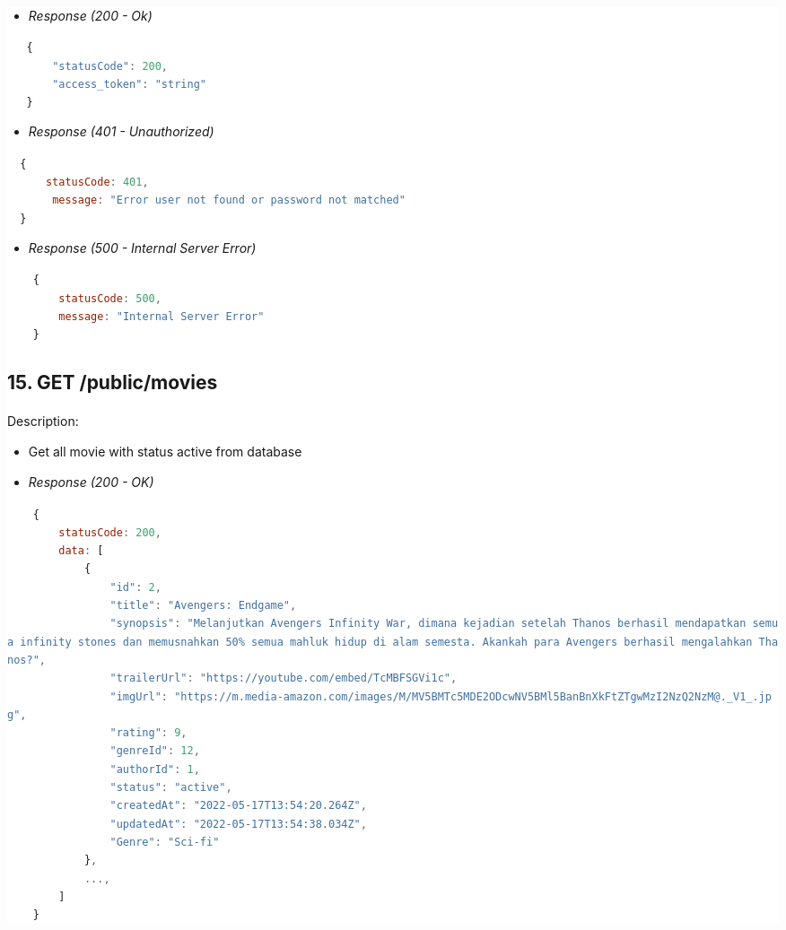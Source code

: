 - _Response (200 - Ok)_

```js
   {
       "statusCode": 200,
       "access_token": "string"
   }
```

- _Response (401 - Unauthorized)_

```js
  {
      statusCode: 401,
       message: "Error user not found or password not matched"
  }
```

- _Response (500 - Internal Server Error)_

```js
    {
        statusCode: 500,
        message: "Internal Server Error"
    }
```

## 15. GET /public/movies

Description:

- Get all movie with status active from database

- _Response (200 - OK)_

```js
    {
        statusCode: 200,
        data: [
            {
                "id": 2,
                "title": "Avengers: Endgame",
                "synopsis": "Melanjutkan Avengers Infinity War, dimana kejadian setelah Thanos berhasil mendapatkan semua infinity stones dan memusnahkan 50% semua mahluk hidup di alam semesta. Akankah para Avengers berhasil mengalahkan Thanos?",
                "trailerUrl": "https://youtube.com/embed/TcMBFSGVi1c",
                "imgUrl": "https://m.media-amazon.com/images/M/MV5BMTc5MDE2ODcwNV5BMl5BanBnXkFtZTgwMzI2NzQ2NzM@._V1_.jpg",
                "rating": 9,
                "genreId": 12,
                "authorId": 1,
                "status": "active",
                "createdAt": "2022-05-17T13:54:20.264Z",
                "updatedAt": "2022-05-17T13:54:38.034Z",
                "Genre": "Sci-fi"
            },
            ...,
        ]
    }
```
